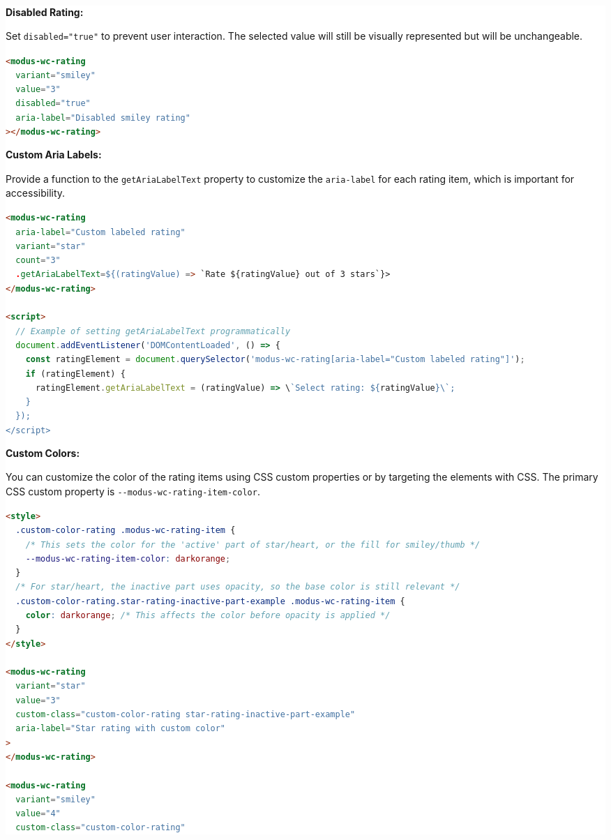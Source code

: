 **Disabled Rating:**

Set `disabled="true"` to prevent user interaction. The selected value will still be visually represented but will be unchangeable.

```html
<modus-wc-rating
  variant="smiley"
  value="3"
  disabled="true"
  aria-label="Disabled smiley rating"
></modus-wc-rating>
```

**Custom Aria Labels:**

Provide a function to the `getAriaLabelText` property to customize the `aria-label` for each rating item, which is important for accessibility.

```html
<modus-wc-rating
  aria-label="Custom labeled rating"
  variant="star"
  count="3"
  .getAriaLabelText=${(ratingValue) => `Rate ${ratingValue} out of 3 stars`}>
</modus-wc-rating>

<script>
  // Example of setting getAriaLabelText programmatically
  document.addEventListener('DOMContentLoaded', () => {
    const ratingElement = document.querySelector('modus-wc-rating[aria-label="Custom labeled rating"]');
    if (ratingElement) {
      ratingElement.getAriaLabelText = (ratingValue) => \`Select rating: ${ratingValue}\`;
    }
  });
</script>
```

**Custom Colors:**

You can customize the color of the rating items using CSS custom properties or by targeting the elements with CSS. The primary CSS custom property is `--modus-wc-rating-item-color`.

```html
<style>
  .custom-color-rating .modus-wc-rating-item {
    /* This sets the color for the 'active' part of star/heart, or the fill for smiley/thumb */
    --modus-wc-rating-item-color: darkorange;
  }
  /* For star/heart, the inactive part uses opacity, so the base color is still relevant */
  .custom-color-rating.star-rating-inactive-part-example .modus-wc-rating-item {
    color: darkorange; /* This affects the color before opacity is applied */
  }
</style>

<modus-wc-rating
  variant="star"
  value="3"
  custom-class="custom-color-rating star-rating-inactive-part-example"
  aria-label="Star rating with custom color"
>
</modus-wc-rating>

<modus-wc-rating
  variant="smiley"
  value="4"
  custom-class="custom-color-rating"
```